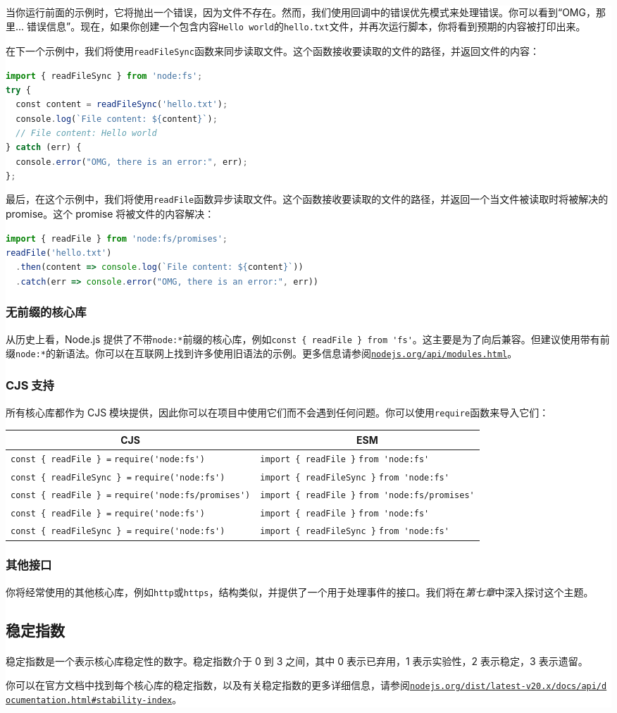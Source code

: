 当你运行前面的示例时，它将抛出一个错误，因为文件不存在。然而，我们使用回调中的错误优先模式来处理错误。你可以看到“OMG，那里... 错误信息”。现在，如果你创建一个包含内容`Hello world`的`hello.txt`文件，并再次运行脚本，你将看到预期的内容被打印出来。

在下一个示例中，我们将使用`readFileSync`函数来同步读取文件。这个函数接收要读取的文件的路径，并返回文件的内容：

```js
import { readFileSync } from 'node:fs';
try {
  const content = readFileSync('hello.txt');
  console.log(`File content: ${content}`);
  // File content: Hello world
} catch (err) {
  console.error("OMG, there is an error:", err);
};
```

最后，在这个示例中，我们将使用`readFile`函数异步读取文件。这个函数接收要读取的文件的路径，并返回一个当文件被读取时将被解决的 promise。这个 promise 将被文件的内容解决：

```js
import { readFile } from 'node:fs/promises';
readFile('hello.txt')
  .then(content => console.log(`File content: ${content}`))
  .catch(err => console.error("OMG, there is an error:", err))
```

### 无前缀的核心库

从历史上看，Node.js 提供了不带`node:*`前缀的核心库，例如`const { readFile } from 'fs'`。这主要是为了向后兼容。但建议使用带有前缀`node:*`的新语法。你可以在互联网上找到许多使用旧语法的示例。更多信息请参阅[`nodejs.org/api/modules.html`](https://nodejs.org/api/modules.html)。

### CJS 支持

所有核心库都作为 CJS 模块提供，因此你可以在项目中使用它们而不会遇到任何问题。你可以使用`require`函数来导入它们：

| CJS | ESM |
| --- | --- |
| `const { readFile } =` `require('node:fs')` | `import { readFile }` `from 'node:fs'` |
| `const { readFileSync } =` `require('node:fs')` | `import { readFileSync }` `from 'node:fs'` |
| `const { readFile } =` `require('node:fs/promises')` | `import { readFile }` `from 'node:fs/promises'` |
| `const { readFile } =` `require('node:fs')` | `import { readFile }` `from 'node:fs'` |
| `const { readFileSync } =` `require('node:fs')` | `import { readFileSync }` `from 'node:fs'` |

### 其他接口

你将经常使用的其他核心库，例如`http`或`https`，结构类似，并提供了一个用于处理事件的接口。我们将在*第七章*中深入探讨这个主题。

## 稳定指数

稳定指数是一个表示核心库稳定性的数字。稳定指数介于 0 到 3 之间，其中 0 表示已弃用，1 表示实验性，2 表示稳定，3 表示遗留。

你可以在官方文档中找到每个核心库的稳定指数，以及有关稳定指数的更多详细信息，请参阅[`nodejs.org/dist/latest-v20.x/docs/api/documentation.html#stability-index`](https://nodejs.org/dist/latest-v20.x/docs/api/documentation.html#stability-index)。
